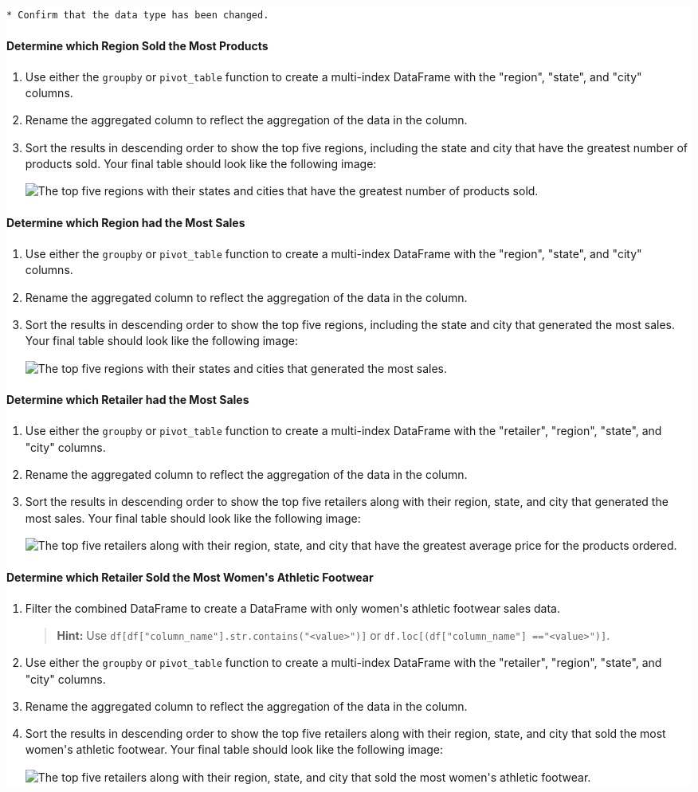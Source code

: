     * Confirm that the data type has been changed.

#### Determine which Region Sold the Most Products

1. Use either the `groupby` or `pivot_table` function to create a multi-index DataFrame with the "region", "state", and "city" columns.

2. Rename the aggregated column to reflect the aggregation of the data in the column.

3. Sort the results in descending order to show the top five regions, including the state and city that have the greatest number of products sold. Your final table should look like the following image:

    ![The top five regions with their states and cities that have the greatest number of products sold.](https://static.bc-edx.com/ai/ail-v-1-0/m5/lms/img/M5-greatest-number-products.png)

#### Determine which Region had the Most Sales

1. Use either the `groupby` or `pivot_table` function to create a multi-index DataFrame with the "region", "state", and "city" columns.

2. Rename the aggregated column to reflect the aggregation of the data in the column.

3. Sort the results in descending order to show the top five regions, including the state and city that generated the most sales. Your final table should look like the following image:

    ![The top five regions with their states and cities that generated the most sales.](https://static.bc-edx.com/ai/ail-v-1-0/m5/lms/img/M5-most-sales.png)

#### Determine which Retailer had the Most Sales

1. Use either the `groupby` or `pivot_table` function to create a multi-index DataFrame with the "retailer", "region", "state", and "city" columns.

2. Rename the aggregated column to reflect the aggregation of the data in the column.

3. Sort the results in descending order to show the top five retailers along with their region, state, and city that generated the most sales. Your final table should look like the following image:

     ![The top five retailers along with their region, state, and city that have the greatest average price for the products ordered.](https://static.bc-edx.com/ai/ail-v-1-0/m5/lms/img/M5-most-sales-by-retailer.png)

#### Determine which Retailer Sold the Most Women's Athletic Footwear

1. Filter the combined DataFrame to create a DataFrame with only women's athletic footwear sales data.

    > **Hint:** Use `df[df["column_name"].str.contains("<value>")]` or `df.loc[(df["column_name"] =="<value>")]`.

2. Use either the `groupby` or `pivot_table` function to create a multi-index DataFrame with the "retailer", "region", "state", and "city" columns.

3. Rename the aggregated column to reflect the aggregation of the data in the column.

4. Sort the results in descending order to show the top five retailers along with their region, state, and city that sold the most women's athletic footwear. Your final table should look like the following image:

    ![The top five retailers along with their region, state, and city that sold the most women's athletic footwear.](https://static.bc-edx.com/ai/ail-v-1-0/m5/lms/img/M5-most-womens-footwear-sold-retailer.png)
